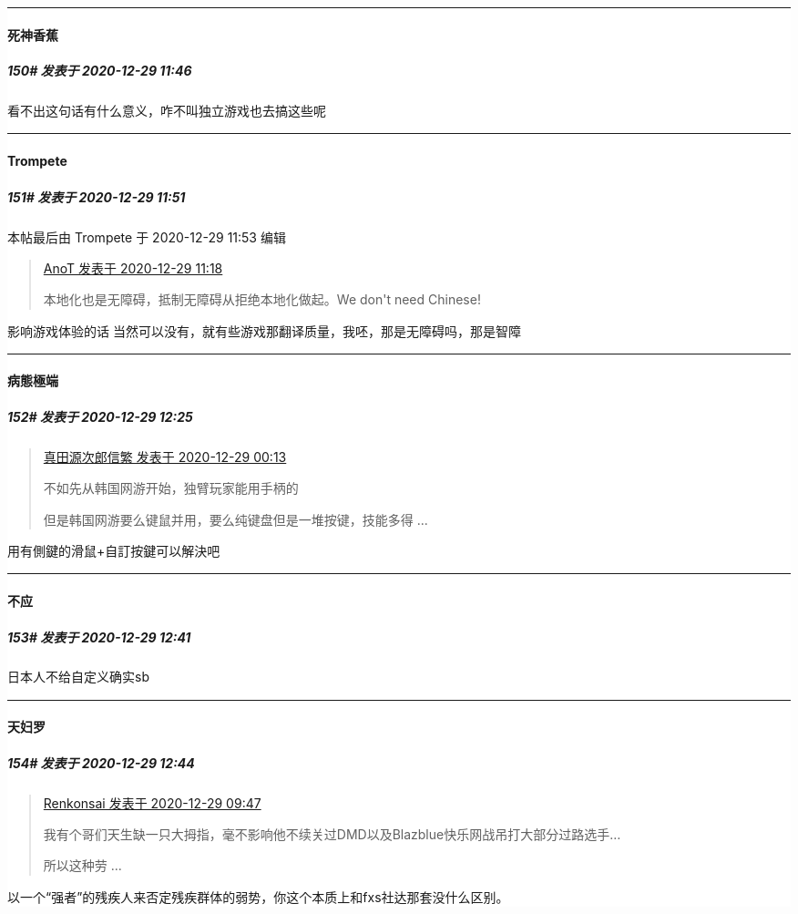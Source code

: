 
-----

####  死神香蕉  
##### 150#       发表于 2020-12-29 11:46


看不出这句话有什么意义，咋不叫独立游戏也去搞这些呢


-----

####  Trompete  
##### 151#       发表于 2020-12-29 11:51


 本帖最后由 Trompete 于 2020-12-29 11:53 编辑 
<blockquote><a href="httphttps://bbs.saraba1st.com/2b/forum.php?mod=redirect&amp;goto=findpost&amp;pid=49876610&amp;ptid=1980041" target="_blank">AnoT 发表于 2020-12-29 11:18</a>

本地化也是无障碍，抵制无障碍从拒绝本地化做起。We don't need Chinese!</blockquote>
影响游戏体验的话 当然可以没有，就有些游戏那翻译质量，我呸，那是无障碍吗，那是智障


-----

####  病態極端  
##### 152#       发表于 2020-12-29 12:25


<blockquote><a href="httphttps://bbs.saraba1st.com/2b/forum.php?mod=redirect&amp;goto=findpost&amp;pid=49873825&amp;ptid=1980041" target="_blank">真田源次郎信繁 发表于 2020-12-29 00:13</a>

不如先从韩国网游开始，独臂玩家能用手柄的

但是韩国网游要么键鼠并用，要么纯键盘但是一堆按键，技能多得 ...</blockquote>
用有側鍵的滑鼠+自訂按鍵可以解決吧


-----

####  不应  
##### 153#       发表于 2020-12-29 12:41


日本人不给自定义确实sb


-----

####  天妇罗  
##### 154#       发表于 2020-12-29 12:44


<blockquote><a href="httphttps://bbs.saraba1st.com/2b/forum.php?mod=redirect&amp;goto=findpost&amp;pid=49875633&amp;ptid=1980041" target="_blank">Renkonsai 发表于 2020-12-29 09:47</a>

我有个哥们天生缺一只大拇指，毫不影响他不续关过DMD以及Blazblue快乐网战吊打大部分过路选手…

所以这种劳 ...</blockquote>
以一个“强者”的残疾人来否定残疾群体的弱势，你这个本质上和fxs社达那套没什么区别。

